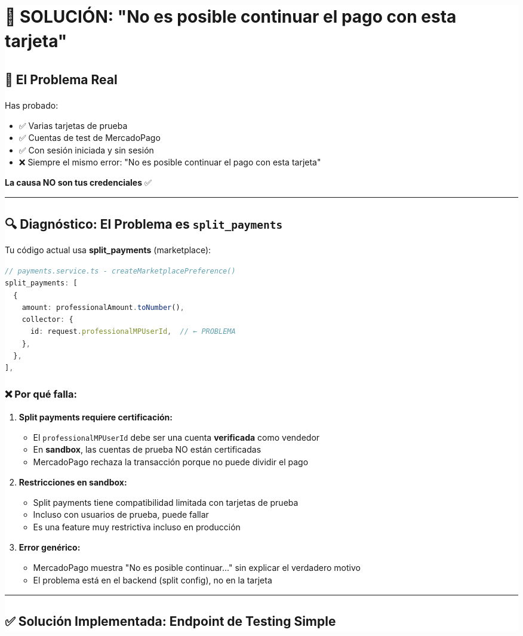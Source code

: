# 🔴 SOLUCIÓN: "No es posible continuar el pago con esta tarjeta"

## 🎯 El Problema Real

Has probado:

- ✅ Varias tarjetas de prueba
- ✅ Cuentas de test de MercadoPago
- ✅ Con sesión iniciada y sin sesión
- ❌ Siempre el mismo error: "No es posible continuar el pago con esta tarjeta"

**La causa NO son tus credenciales** ✅

---

## 🔍 Diagnóstico: El Problema es `split_payments`

Tu código actual usa **split_payments** (marketplace):

```typescript
// payments.service.ts - createMarketplacePreference()
split_payments: [
  {
    amount: professionalAmount.toNumber(),
    collector: {
      id: request.professionalMPUserId,  // ← PROBLEMA
    },
  },
],
```

### ❌ Por qué falla:

1. **Split payments requiere certificación:**
   - El `professionalMPUserId` debe ser una cuenta **verificada** como vendedor
   - En **sandbox**, las cuentas de prueba NO están certificadas
   - MercadoPago rechaza la transacción porque no puede dividir el pago

2. **Restricciones en sandbox:**
   - Split payments tiene compatibilidad limitada con tarjetas de prueba
   - Incluso con usuarios de prueba, puede fallar
   - Es una feature muy restrictiva incluso en producción

3. **Error genérico:**
   - MercadoPago muestra "No es posible continuar..." sin explicar el verdadero motivo
   - El problema está en el backend (split config), no en la tarjeta

---

## ✅ Solución Implementada: Endpoint de Testing Simple
